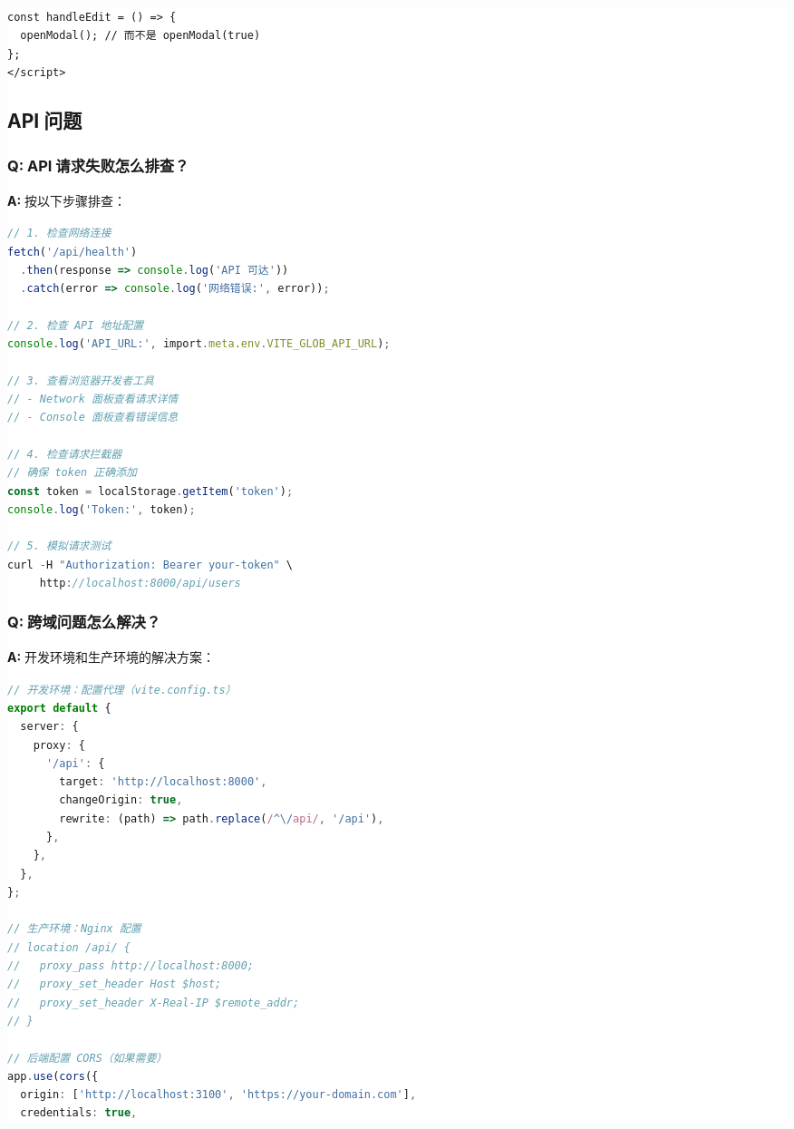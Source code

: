 ```vue
const handleEdit = () => {
  openModal(); // 而不是 openModal(true)
};
</script>
```

## API 问题

### Q: API 请求失败怎么排查？

**A:** 按以下步骤排查：

```typescript
// 1. 检查网络连接
fetch('/api/health')
  .then(response => console.log('API 可达'))
  .catch(error => console.log('网络错误:', error));

// 2. 检查 API 地址配置
console.log('API_URL:', import.meta.env.VITE_GLOB_API_URL);

// 3. 查看浏览器开发者工具
// - Network 面板查看请求详情
// - Console 面板查看错误信息

// 4. 检查请求拦截器
// 确保 token 正确添加
const token = localStorage.getItem('token');
console.log('Token:', token);

// 5. 模拟请求测试
curl -H "Authorization: Bearer your-token" \
     http://localhost:8000/api/users
```

### Q: 跨域问题怎么解决？

**A:** 开发环境和生产环境的解决方案：

```typescript
// 开发环境：配置代理（vite.config.ts）
export default {
  server: {
    proxy: {
      '/api': {
        target: 'http://localhost:8000',
        changeOrigin: true,
        rewrite: (path) => path.replace(/^\/api/, '/api'),
      },
    },
  },
};

// 生产环境：Nginx 配置
// location /api/ {
//   proxy_pass http://localhost:8000;
//   proxy_set_header Host $host;
//   proxy_set_header X-Real-IP $remote_addr;
// }

// 后端配置 CORS（如果需要）
app.use(cors({
  origin: ['http://localhost:3100', 'https://your-domain.com'],
  credentials: true,
```